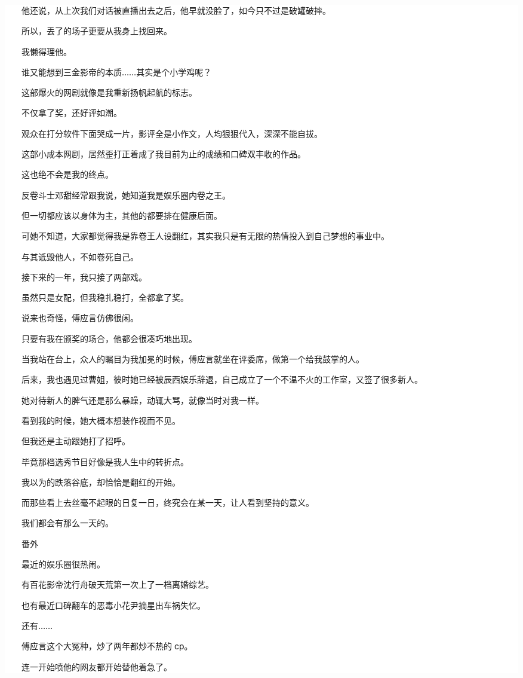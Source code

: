 &emsp;&emsp;他还说，从上次我们对话被直播出去之后，他早就没脸了，如今只不过是破罐破摔。  
  
&emsp;&emsp;所以，丢了的场子更要从我身上找回来。  
  
&emsp;&emsp;我懒得理他。  
  
&emsp;&emsp;谁又能想到三金影帝的本质……其实是个小学鸡呢？  
  
&emsp;&emsp;这部爆火的网剧就像是我重新扬帆起航的标志。  
  
&emsp;&emsp;不仅拿了奖，还好评如潮。  
  
&emsp;&emsp;观众在打分软件下面哭成一片，影评全是小作文，人均狠狠代入，深深不能自拔。  
  
&emsp;&emsp;这部小成本网剧，居然歪打正着成了我目前为止的成绩和口碑双丰收的作品。  
  
&emsp;&emsp;这也绝不会是我的终点。  
  
&emsp;&emsp;反卷斗士邓甜经常跟我说，她知道我是娱乐圈内卷之王。  
  
&emsp;&emsp;但一切都应该以身体为主，其他的都要排在健康后面。  
  
&emsp;&emsp;可她不知道，大家都觉得我是靠卷王人设翻红，其实我只是有无限的热情投入到自己梦想的事业中。  
  
&emsp;&emsp;与其诋毁他人，不如卷死自己。  
  
&emsp;&emsp;接下来的一年，我只接了两部戏。  
  
&emsp;&emsp;虽然只是女配，但我稳扎稳打，全都拿了奖。  
  
&emsp;&emsp;说来也奇怪，傅应言仿佛很闲。  
  
&emsp;&emsp;只要有我在颁奖的场合，他都会很凑巧地出现。  
  
&emsp;&emsp;当我站在台上，众人的瞩目为我加冕的时候，傅应言就坐在评委席，做第一个给我鼓掌的人。  
  
&emsp;&emsp;后来，我也遇见过曹姐，彼时她已经被辰西娱乐辞退，自己成立了一个不温不火的工作室，又签了很多新人。  
  
&emsp;&emsp;她对待新人的脾气还是那么暴躁，动辄大骂，就像当时对我一样。  
  
&emsp;&emsp;看到我的时候，她大概本想装作视而不见。  
  
&emsp;&emsp;但我还是主动跟她打了招呼。  
  
&emsp;&emsp;毕竟那档选秀节目好像是我人生中的转折点。  
  
&emsp;&emsp;我以为的跌落谷底，却恰恰是翻红的开始。  
  
&emsp;&emsp;而那些看上去丝毫不起眼的日复一日，终究会在某一天，让人看到坚持的意义。  
  
&emsp;&emsp;我们都会有那么一天的。  
  
&emsp;&emsp;番外  
  
&emsp;&emsp;最近的娱乐圈很热闹。  
  
&emsp;&emsp;有百花影帝沈行舟破天荒第一次上了一档离婚综艺。  
  
&emsp;&emsp;也有最近口碑翻车的恶毒小花尹摘星出车祸失忆。  
  
&emsp;&emsp;还有……  
  
&emsp;&emsp;傅应言这个大冤种，炒了两年都炒不热的 cp。  
  
&emsp;&emsp;连一开始喷他的网友都开始替他着急了。  
  